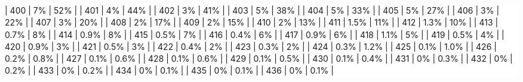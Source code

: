 | 400 | 7% | 52% |
| 401 | 4% | 44% |
| 402 | 3% | 41% |
| 403 | 5% | 38% |
| 404 | 5% | 33% |
| 405 | 5% | 27% |
| 406 | 3% | 22% |
| 407 | 3% | 20% |
| 408 | 2% | 17% |
| 409 | 2% | 15% |
| 410 | 2% | 13% |
| 411 | 1.5% | 11% |
| 412 | 1.3% | 10% |
| 413 | 0.7% | 8% |
| 414 | 0.9% | 8% |
| 415 | 0.5% | 7% |
| 416 | 0.4% | 6% |
| 417 | 0.9% | 6% |
| 418 | 1.1% | 5% |
| 419 | 0.5% | 4% |
| 420 | 0.9% | 3% |
| 421 | 0.5% | 3% |
| 422 | 0.4% | 2% |
| 423 | 0.3% | 2% |
| 424 | 0.3% | 1.2% |
| 425 | 0.1% | 1.0% |
| 426 | 0.2% | 0.8% |
| 427 | 0.1% | 0.6% |
| 428 | 0.1% | 0.6% |
| 429 | 0.1% | 0.5% |
| 430 | 0.1% | 0.4% |
| 431 | 0% | 0.3% |
| 432 | 0% | 0.2% |
| 433 | 0% | 0.2% |
| 434 | 0% | 0.1% |
| 435 | 0% | 0.1% |
| 436 | 0% | 0.1% |